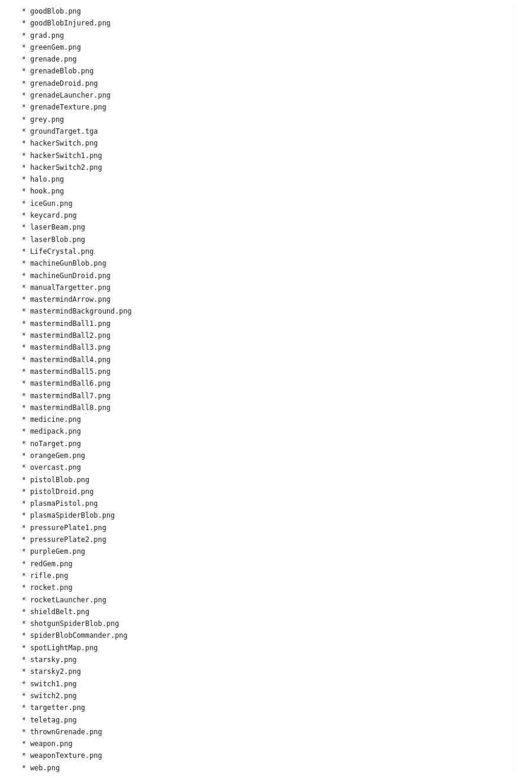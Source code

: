         * goodBlob.png
        * goodBlobInjured.png
        * grad.png
        * greenGem.png
        * grenade.png
        * grenadeBlob.png
        * grenadeDroid.png
        * grenadeLauncher.png
        * grenadeTexture.png
        * grey.png
        * groundTarget.tga
        * hackerSwitch.png
        * hackerSwitch1.png
        * hackerSwitch2.png
        * halo.png
        * hook.png
        * iceGun.png
        * keycard.png
        * laserBeam.png
        * laserBlob.png
        * LifeCrystal.png
        * machineGunBlob.png
        * machineGunDroid.png
        * manualTargetter.png
        * mastermindArrow.png
        * mastermindBackground.png
        * mastermindBall1.png
        * mastermindBall2.png
        * mastermindBall3.png
        * mastermindBall4.png
        * mastermindBall5.png
        * mastermindBall6.png
        * mastermindBall7.png
        * mastermindBall8.png
        * medicine.png
        * medipack.png
        * noTarget.png
        * orangeGem.png
        * overcast.png
        * pistolBlob.png
        * pistolDroid.png
        * plasmaPistol.png
        * plasmaSpiderBlob.png
        * pressurePlate1.png
        * pressurePlate2.png
        * purpleGem.png
        * redGem.png
        * rifle.png
        * rocket.png
        * rocketLauncher.png
        * shieldBelt.png
        * shotgunSpiderBlob.png
        * spiderBlobCommander.png
        * spotLightMap.png
        * starsky.png
        * starsky2.png
        * switch1.png
        * switch2.png
        * targetter.png
        * teletag.png
        * thrownGrenade.png
        * weapon.png
        * weaponTexture.png
        * web.png